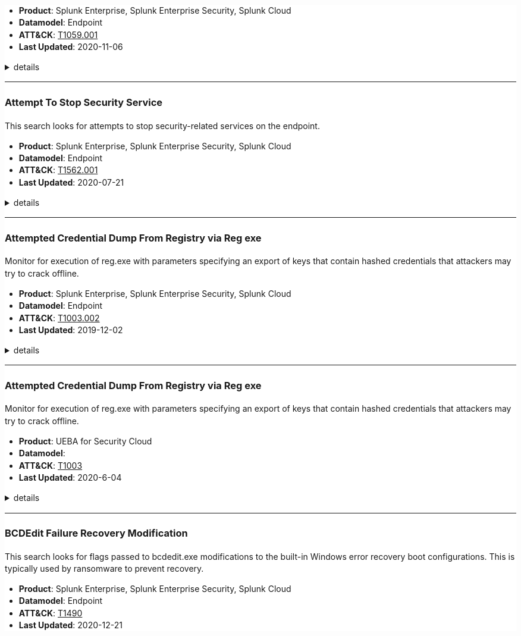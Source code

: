 - **Product**: Splunk Enterprise, Splunk Enterprise Security, Splunk Cloud
- **Datamodel**: Endpoint
- **ATT&CK**: [T1059.001](https://attack.mitre.org/techniques/T1059.001/)
- **Last Updated**: 2020-11-06

<details><summary>details</summary></details>

---

### Attempt To Stop Security Service
This search looks for attempts to stop security-related services on the endpoint.

- **Product**: Splunk Enterprise, Splunk Enterprise Security, Splunk Cloud
- **Datamodel**: Endpoint
- **ATT&CK**: [T1562.001](https://attack.mitre.org/techniques/T1562.001/)
- **Last Updated**: 2020-07-21

<details><summary>details</summary></details>

---

### Attempted Credential Dump From Registry via Reg exe
Monitor for execution of reg.exe with parameters specifying an export of keys that contain hashed credentials that attackers may try to crack offline.

- **Product**: Splunk Enterprise, Splunk Enterprise Security, Splunk Cloud
- **Datamodel**: Endpoint
- **ATT&CK**: [T1003.002](https://attack.mitre.org/techniques/T1003.002/)
- **Last Updated**: 2019-12-02

<details><summary>details</summary></details>

---

### Attempted Credential Dump From Registry via Reg exe
Monitor for execution of reg.exe with parameters specifying an export of keys that contain hashed credentials that attackers may try to crack offline.

- **Product**: UEBA for Security Cloud
- **Datamodel**: 
- **ATT&CK**: [T1003](https://attack.mitre.org/techniques/T1003/)
- **Last Updated**: 2020-6-04

<details><summary>details</summary></details>

---

### BCDEdit Failure Recovery Modification
This search looks for flags passed to bcdedit.exe modifications to the built-in Windows error recovery boot configurations. This is typically used by ransomware to prevent recovery.

- **Product**: Splunk Enterprise, Splunk Enterprise Security, Splunk Cloud
- **Datamodel**: Endpoint
- **ATT&CK**: [T1490](https://attack.mitre.org/techniques/T1490/)
- **Last Updated**: 2020-12-21
